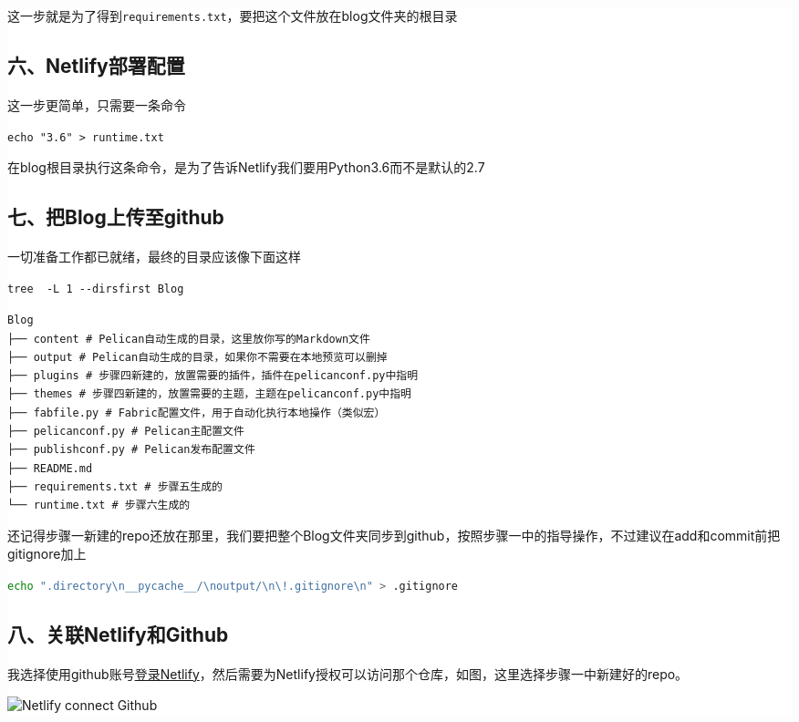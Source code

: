 

这一步就是为了得到`requirements.txt`，要把这个文件放在blog文件夹的根目录





## 六、Netlify部署配置

这一步更简单，只需要一条命令

```
echo "3.6" > runtime.txt
```

在blog根目录执行这条命令，是为了告诉Netlify我们要用Python3.6而不是默认的2.7





## 七、把Blog上传至github

一切准备工作都已就绪，最终的目录应该像下面这样

`tree  -L 1 --dirsfirst Blog`

```
Blog
├── content # Pelican自动生成的目录，这里放你写的Markdown文件
├── output # Pelican自动生成的目录，如果你不需要在本地预览可以删掉
├── plugins # 步骤四新建的，放置需要的插件，插件在pelicanconf.py中指明
├── themes # 步骤四新建的，放置需要的主题，主题在pelicanconf.py中指明
├── fabfile.py # Fabric配置文件，用于自动化执行本地操作（类似宏）
├── pelicanconf.py # Pelican主配置文件
├── publishconf.py # Pelican发布配置文件
├── README.md
├── requirements.txt # 步骤五生成的
└── runtime.txt # 步骤六生成的
```



还记得步骤一新建的repo还放在那里，我们要把整个Blog文件夹同步到github，按照步骤一中的指导操作，不过建议在add和commit前把gitignore加上

```bash
echo ".directory\n__pycache__/\noutput/\n\!.gitignore\n" > .gitignore 
```





## 八、关联Netlify和Github

我选择使用github账号[登录Netlify](https://app.netlify.com/)，然后需要为Netlify授权可以访问那个仓库，如图，这里选择步骤一中新建好的repo。

![Netlify connect Github](https://wx1.sinaimg.cn/large/65f2a787ly1fxdivt26fpj20l80rpmyp.jpg)



